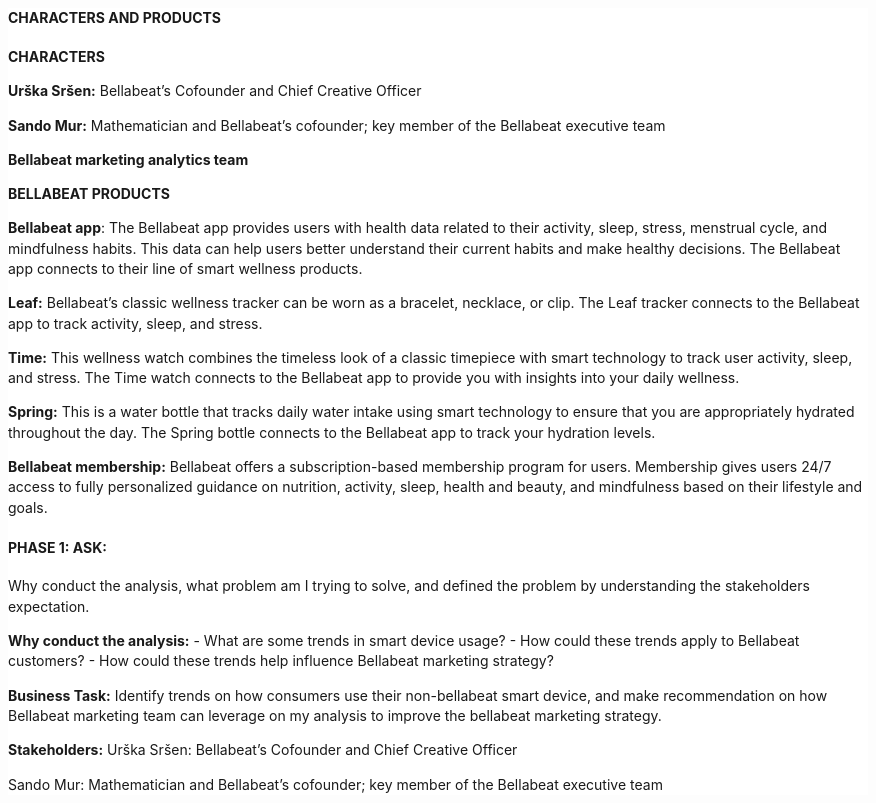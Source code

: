 #### **CHARACTERS AND PRODUCTS**

**CHARACTERS**

**Urška Sršen:** Bellabeat’s Cofounder and Chief Creative Officer

**Sando Mur:** Mathematician and Bellabeat’s cofounder; key member of
the Bellabeat executive team

**Bellabeat marketing analytics team**

**BELLABEAT PRODUCTS**

**Bellabeat app**: The Bellabeat app provides users with health data
related to their activity, sleep, stress, menstrual cycle, and
mindfulness habits. This data can help users better understand their
current habits and make healthy decisions. The Bellabeat app connects to
their line of smart wellness products.

**Leaf:** Bellabeat’s classic wellness tracker can be worn as a
bracelet, necklace, or clip. The Leaf tracker connects to the Bellabeat
app to track activity, sleep, and stress.

**Time:** This wellness watch combines the timeless look of a classic
timepiece with smart technology to track user activity, sleep, and
stress. The Time watch connects to the Bellabeat app to provide you with
insights into your daily wellness.

**Spring:** This is a water bottle that tracks daily water intake using
smart technology to ensure that you are appropriately hydrated
throughout the day. The Spring bottle connects to the Bellabeat app to
track your hydration levels.

**Bellabeat membership:** Bellabeat offers a subscription-based
membership program for users. Membership gives users 24/7 access to
fully personalized guidance on nutrition, activity, sleep, health and
beauty, and mindfulness based on their lifestyle and goals.

#### **PHASE 1: ASK:**

Why conduct the analysis, what problem am I trying to solve, and defined
the problem by understanding the stakeholders expectation.

**Why conduct the analysis:** - What are some trends in smart device
usage? - How could these trends apply to Bellabeat customers? - How
could these trends help influence Bellabeat marketing strategy?

**Business Task:** Identify trends on how consumers use their
non-bellabeat smart device, and make recommendation on how Bellabeat
marketing team can leverage on my analysis to improve the bellabeat
marketing strategy.

**Stakeholders:** Urška Sršen: Bellabeat’s Cofounder and Chief Creative
Officer

Sando Mur: Mathematician and Bellabeat’s cofounder; key member of the
Bellabeat executive team
